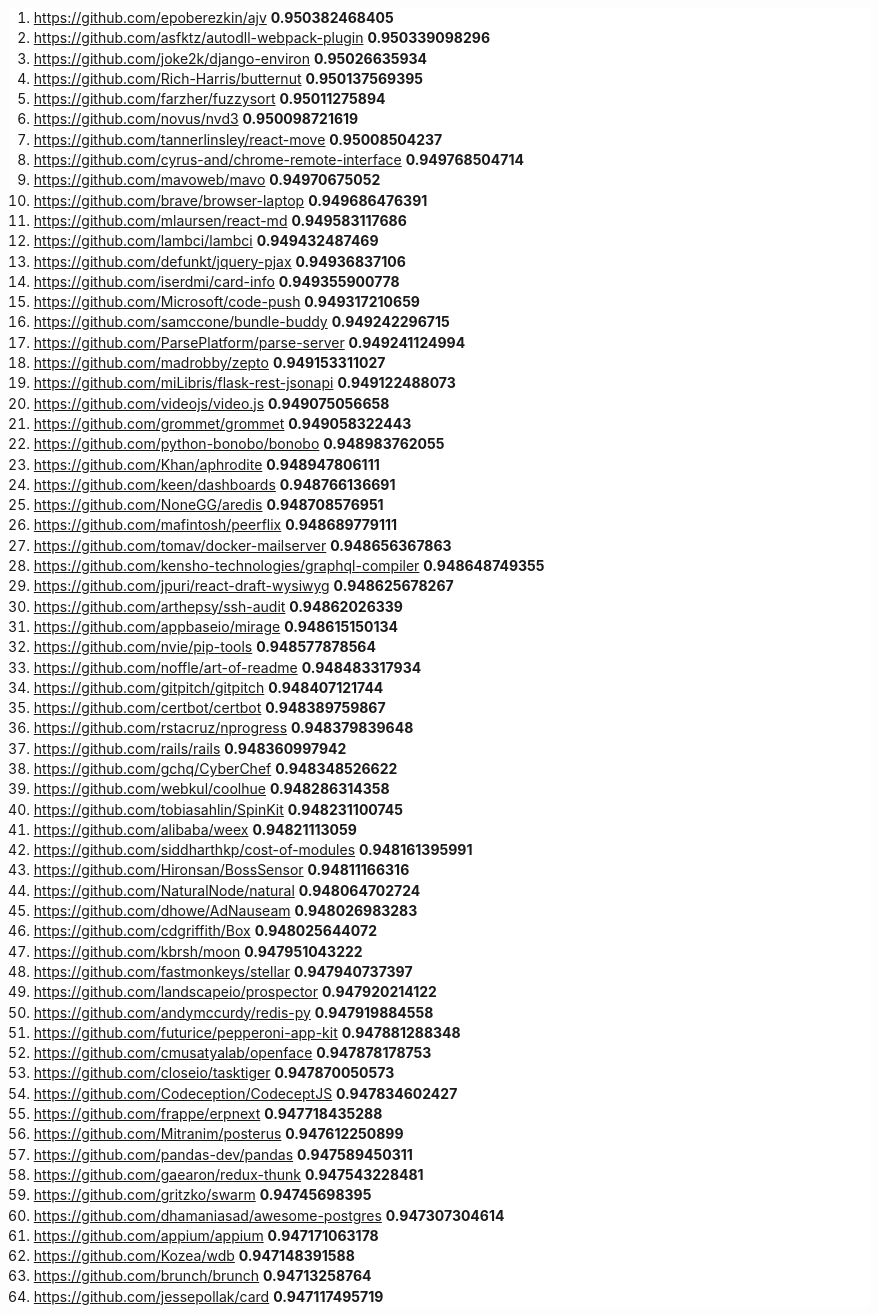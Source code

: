  1. https://github.com/epoberezkin/ajv **0.950382468405**
 1. https://github.com/asfktz/autodll-webpack-plugin **0.950339098296**
 1. https://github.com/joke2k/django-environ **0.95026635934**
 1. https://github.com/Rich-Harris/butternut **0.950137569395**
 1. https://github.com/farzher/fuzzysort **0.95011275894**
 1. https://github.com/novus/nvd3 **0.950098721619**
 1. https://github.com/tannerlinsley/react-move **0.95008504237**
 1. https://github.com/cyrus-and/chrome-remote-interface **0.949768504714**
 1. https://github.com/mavoweb/mavo **0.94970675052**
 1. https://github.com/brave/browser-laptop **0.949686476391**
 1. https://github.com/mlaursen/react-md **0.949583117686**
 1. https://github.com/lambci/lambci **0.949432487469**
 1. https://github.com/defunkt/jquery-pjax **0.94936837106**
 1. https://github.com/iserdmi/card-info **0.949355900778**
 1. https://github.com/Microsoft/code-push **0.949317210659**
 1. https://github.com/samccone/bundle-buddy **0.949242296715**
 1. https://github.com/ParsePlatform/parse-server **0.949241124994**
 1. https://github.com/madrobby/zepto **0.949153311027**
 1. https://github.com/miLibris/flask-rest-jsonapi **0.949122488073**
 1. https://github.com/videojs/video.js **0.949075056658**
 1. https://github.com/grommet/grommet **0.949058322443**
 1. https://github.com/python-bonobo/bonobo **0.948983762055**
 1. https://github.com/Khan/aphrodite **0.948947806111**
 1. https://github.com/keen/dashboards **0.948766136691**
 1. https://github.com/NoneGG/aredis **0.948708576951**
 1. https://github.com/mafintosh/peerflix **0.948689779111**
 1. https://github.com/tomav/docker-mailserver **0.948656367863**
 1. https://github.com/kensho-technologies/graphql-compiler **0.948648749355**
 1. https://github.com/jpuri/react-draft-wysiwyg **0.948625678267**
 1. https://github.com/arthepsy/ssh-audit **0.94862026339**
 1. https://github.com/appbaseio/mirage **0.948615150134**
 1. https://github.com/nvie/pip-tools **0.948577878564**
 1. https://github.com/noffle/art-of-readme **0.948483317934**
 1. https://github.com/gitpitch/gitpitch **0.948407121744**
 1. https://github.com/certbot/certbot **0.948389759867**
 1. https://github.com/rstacruz/nprogress **0.948379839648**
 1. https://github.com/rails/rails **0.948360997942**
 1. https://github.com/gchq/CyberChef **0.948348526622**
 1. https://github.com/webkul/coolhue **0.948286314358**
 1. https://github.com/tobiasahlin/SpinKit **0.948231100745**
 1. https://github.com/alibaba/weex **0.94821113059**
 1. https://github.com/siddharthkp/cost-of-modules **0.948161395991**
 1. https://github.com/Hironsan/BossSensor **0.94811166316**
 1. https://github.com/NaturalNode/natural **0.948064702724**
 1. https://github.com/dhowe/AdNauseam **0.948026983283**
 1. https://github.com/cdgriffith/Box **0.948025644072**
 1. https://github.com/kbrsh/moon **0.947951043222**
 1. https://github.com/fastmonkeys/stellar **0.947940737397**
 1. https://github.com/landscapeio/prospector **0.947920214122**
 1. https://github.com/andymccurdy/redis-py **0.947919884558**
 1. https://github.com/futurice/pepperoni-app-kit **0.947881288348**
 1. https://github.com/cmusatyalab/openface **0.947878178753**
 1. https://github.com/closeio/tasktiger **0.947870050573**
 1. https://github.com/Codeception/CodeceptJS **0.947834602427**
 1. https://github.com/frappe/erpnext **0.947718435288**
 1. https://github.com/Mitranim/posterus **0.947612250899**
 1. https://github.com/pandas-dev/pandas **0.947589450311**
 1. https://github.com/gaearon/redux-thunk **0.947543228481**
 1. https://github.com/gritzko/swarm **0.94745698395**
 1. https://github.com/dhamaniasad/awesome-postgres **0.947307304614**
 1. https://github.com/appium/appium **0.947171063178**
 1. https://github.com/Kozea/wdb **0.947148391588**
 1. https://github.com/brunch/brunch **0.94713258764**
 1. https://github.com/jessepollak/card **0.947117495719**